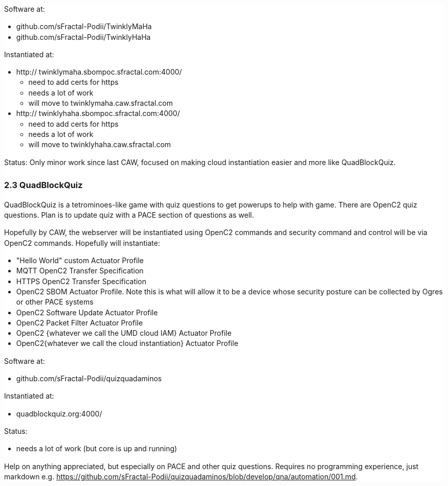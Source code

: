 Software at:
- github.com/sFractal-Podii/TwinklyMaHa
- github.com/sFractal-Podii/TwinklyHaHa

Instantiated at:
- http:// twinklymaha.sbompoc.sfractal.com:4000/
   + need to add certs for https
   + needs a lot of work
   + will move to twinklymaha.caw.sfractal.com
- http:// twinklyhaha.sbompoc.sfractal.com:4000/
   + need to add certs for https
   + needs a lot of work
   + will move to twinklyhaha.caw.sfractal.com

Status:
Only minor work since last CAW, focused on making cloud instantiation
easier and more like QuadBlockQuiz.

### 2.3 QuadBlockQuiz
QuadBlockQuiz is a tetrominoes-like game
with quiz questions to get powerups to help with game.
There are OpenC2 quiz questions.
Plan is to update quiz with a PACE section of questions as well.

Hopefully by CAW, the webserver will be
instantiated using OpenC2 commands
and security command and control will be
via OpenC2 commands.
Hopefully will instantiate:
- "Hello World" custom Actuator Profile
- MQTT OpenC2 Transfer Specification
- HTTPS OpenC2 Transfer Specification
- OpenC2 SBOM Actuator Profile. Note this is what will allow it to be a device whose security posture can be collected by Ogres or other PACE systems
- OpenC2 Software Update Actuator Profile
- OpenC2 Packet Filter Actuator Profile
- OpenC2 {whatever we call the UMD cloud IAM} Actuator Profile
- OpenC2{whatever we call the cloud instantiation} Actuator Profile

Software at:
- github.com/sFractal-Podii/quizquadaminos

Instantiated at:
- quadblockquiz.org:4000/

Status:
- needs a lot of work (but core is up and running)

Help on anything appreciated,
but especially on PACE and other quiz questions.
Requires no programming experience,
just markdown e.g.
https://github.com/sFractal-Podii/quizquadaminos/blob/develop/qna/automation/001.md.
